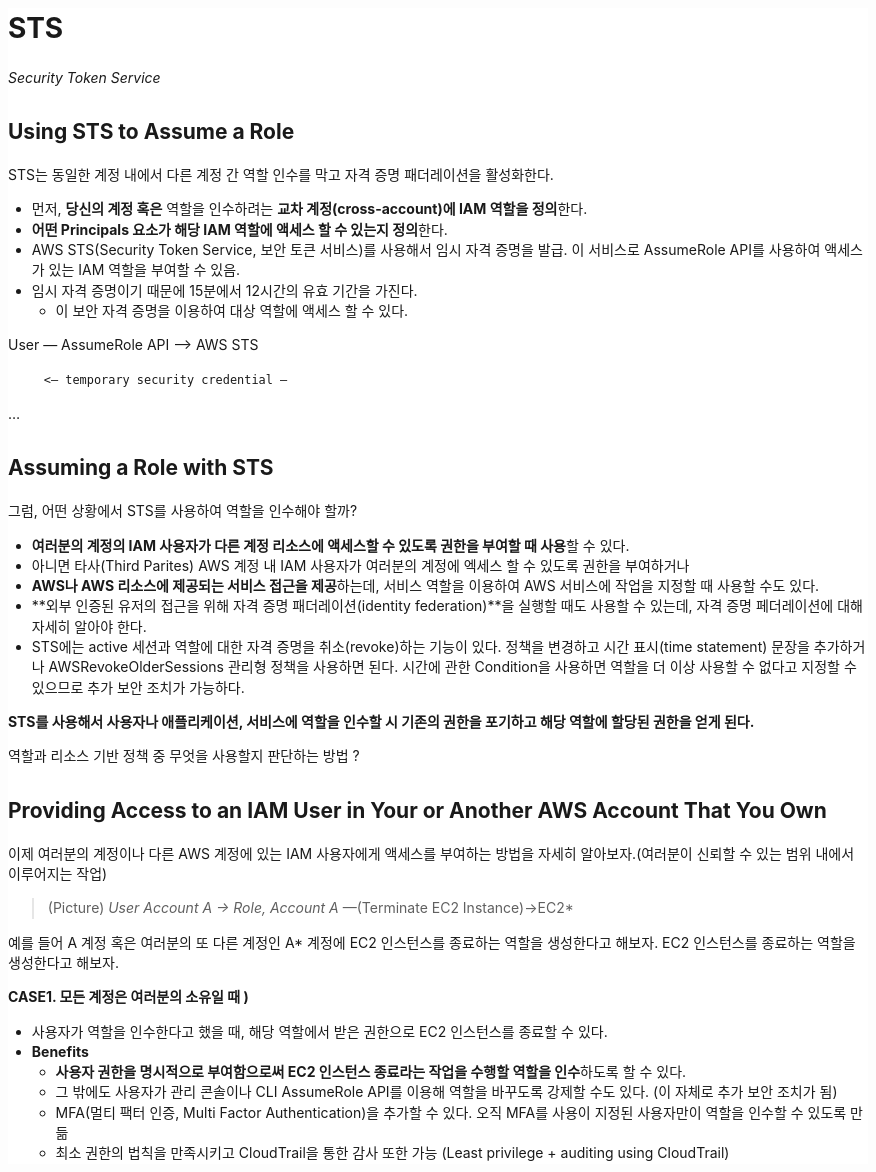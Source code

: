 # STS

*Security Token Service*

## Using STS to Assume a Role

STS는 동일한 계정 내에서 다른 계정 간 역할 인수를 막고 자격 증명 패더레이션을 활성화한다.

- 먼저, **당신의 계정 혹은** 역할을 인수하려는 **교차 계정(cross-account)에 IAM 역할을 정의**한다.
- **어떤 Principals 요소가 해당 IAM 역할에 액세스 할 수 있는지 정의**한다.
- AWS STS(Security Token Service, 보안 토큰 서비스)를 사용해서 임시 자격 증명을 발급. 이 서비스로 AssumeRole API를 사용하여 액세스가 있는 IAM 역할을 부여할 수 있음.
- 임시 자격 증명이기 때문에 15분에서 12시간의 유효 기간을 가진다.
    - 이 보안 자격 증명을 이용하여 대상 역할에 액세스 할 수 있다.

User  —              AssumeRole API          —> AWS STS

         <— temporary security credential — 

…

## Assuming a Role with STS

그럼, 어떤 상황에서 STS를 사용하여 역할을 인수해야 할까? 

- **여러분의 계정의 IAM 사용자가 다른 계정 리소스에 액세스할 수 있도록 권한을 부여할 때 사용**할 수 있다.
- 아니면 타사(Third Parites) AWS 계정 내 IAM 사용자가 여러분의 계정에 엑세스 할 수 있도록 권한을 부여하거나
- **AWS나 AWS 리소스에 제공되는 서비스 접근을 제공**하는데, 서비스 역할을 이용하여 AWS 서비스에 작업을 지정할 때 사용할 수도 있다.
- **외부 인증된 유저의 접근을 위해 자격 증명 패더레이션(identity federation)**을 실행할 때도 사용할 수 있는데, 자격 증명 페더레이션에 대해 자세히 알아야 한다.
- STS에는 active 세션과 역할에 대한 자격 증명을 취소(revoke)하는 기능이 있다. 정책을 변경하고 시간 표시(time statement) 문장을 추가하거나 AWSRevokeOlderSessions 관리형 정책을 사용하면 된다. 시간에 관한 Condition을 사용하면 역할을 더 이상 사용할 수 없다고 지정할 수 있으므로 추가 보안 조치가 가능하다.

**STS를 사용해서 사용자나 애플리케이션, 서비스에 역할을 인수할 시 기존의 권한을 포기하고 해당 역할에 할당된 권한을 얻게 된다.** 

역할과 리소스 기반 정책 중 무엇을 사용할지 판단하는 방법 ?

## Providing Access to an IAM User in Your or Another AWS Account That You Own

이제 여러분의 계정이나 다른 AWS 계정에 있는 IAM 사용자에게 액세스를 부여하는 방법을 자세히 알아보자.(여러분이 신뢰할 수 있는 범위 내에서 이루어지는 작업)

> (Picture) *User Account A → Role, Account A* —(Terminate EC2 Instance)→EC2*
> 

예를 들어 A 계정 혹은 여러분의 또 다른 계정인 A* 계정에 EC2 인스턴스를 종료하는 역할을 생성한다고 해보자. EC2 인스턴스를 종료하는 역할을 생성한다고 해보자. 

**CASE1. 모든 계정은 여러분의 소유일 때 )** 

- 사용자가 역할을 인수한다고 했을 때, 해당 역할에서 받은 권한으로 EC2 인스턴스를 종료할 수 있다.
- **Benefits**
    - **사용자 권한을 명시적으로 부여함으로써 EC2 인스턴스 종료라는 작업을 수행할 역할을 인수**하도록 할 수 있다.
    - 그 밖에도 사용자가 관리 콘솔이나 CLI AssumeRole API를 이용해 역할을 바꾸도록 강제할 수도 있다. (이 자체로 추가 보안 조치가 됨)
    - MFA(멀티 팩터 인증, Multi Factor Authentication)을 추가할 수 있다. 오직 MFA를 사용이 지정된 사용자만이 역할을 인수할 수 있도록 만듦
    - 최소 권한의 법칙을 만족시키고 CloudTrail을 통한 감사 또한 가능 (Least privilege + auditing using CloudTrail)
